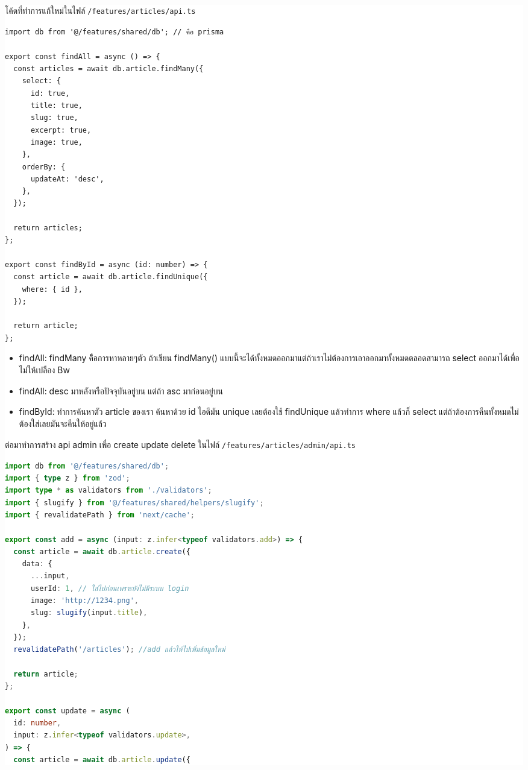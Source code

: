 โค้ดที่ทำการแก้ใหม่ในไฟล์ `/features/articles/api.ts`

```tsx
import db from '@/features/shared/db'; // คือ prisma

export const findAll = async () => {
  const articles = await db.article.findMany({
    select: {
      id: true,
      title: true,
      slug: true,
      excerpt: true,
      image: true,
    },
    orderBy: {
      updateAt: 'desc',
    },
  });

  return articles;
};

export const findById = async (id: number) => {
  const article = await db.article.findUnique({
    where: { id },
  });

  return article;
};
```

- findAll: findMany คิือการหาหลายๆตัว ถ้าเขียน findMany() แบบนี้จะได้ทั้งหมดออกมาแต่ถ้าเราไม่ต้องการเอาออกมาทั้งหมดตลอดสามารถ select ออกมาได้เพื่อไม่ให้เปลือง Bw
- findAll: desc มาหลังหรือปัจจุบันอยู่บน แต่ถ้า asc มาก่อนอยู่บน

- findById: ทำการค้นหาตัว article ของเรา ค้นหาด้วย id ไอดีมัน unique เลยต้องใช้ findUnique แล้วทำการ where แล้วก็ select แต่ถ้าต้องการคืนทั้งหมดไม่ต้องใส่เลยมันจะคืนให้อยู่แล้ว

ต่อมาทำการสร้าง api admin เพื่อ create update delete ในไฟล์ `/features/articles/admin/api.ts`

```ts
import db from '@/features/shared/db';
import { type z } from 'zod';
import type * as validators from './validators';
import { slugify } from '@/features/shared/helpers/slugify';
import { revalidatePath } from 'next/cache';

export const add = async (input: z.infer<typeof validators.add>) => {
  const article = await db.article.create({
    data: {
      ...input,
      userId: 1, // ใส่ไปก่อนเพราะยังไม่มีระบบ login
      image: 'http://1234.png',
      slug: slugify(input.title),
    },
  });
  revalidatePath('/articles'); //add แล้วให้ไปเพิ่มข้อมูลใหม่

  return article;
};

export const update = async (
  id: number,
  input: z.infer<typeof validators.update>,
) => {
  const article = await db.article.update({
```
